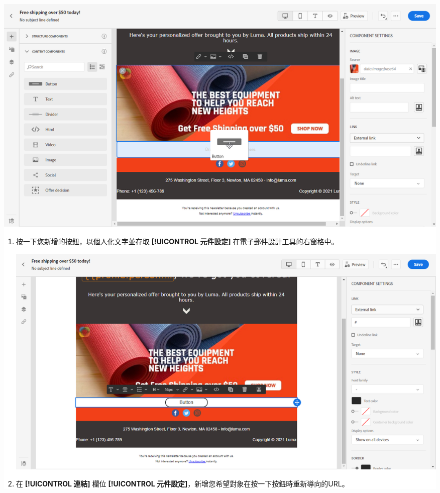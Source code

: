    ![](assets/email_designer_13.png)

1. 按一下您新增的按鈕，以個人化文字並存取 **[!UICONTROL 元件設定]** 在電子郵件設計工具的右窗格中。

   ![](assets/email_designer_14.png)

1. 在 **[!UICONTROL 連結]** 欄位 **[!UICONTROL 元件設定]**，新增您希望對象在按一下按鈕時重新導向的URL。
